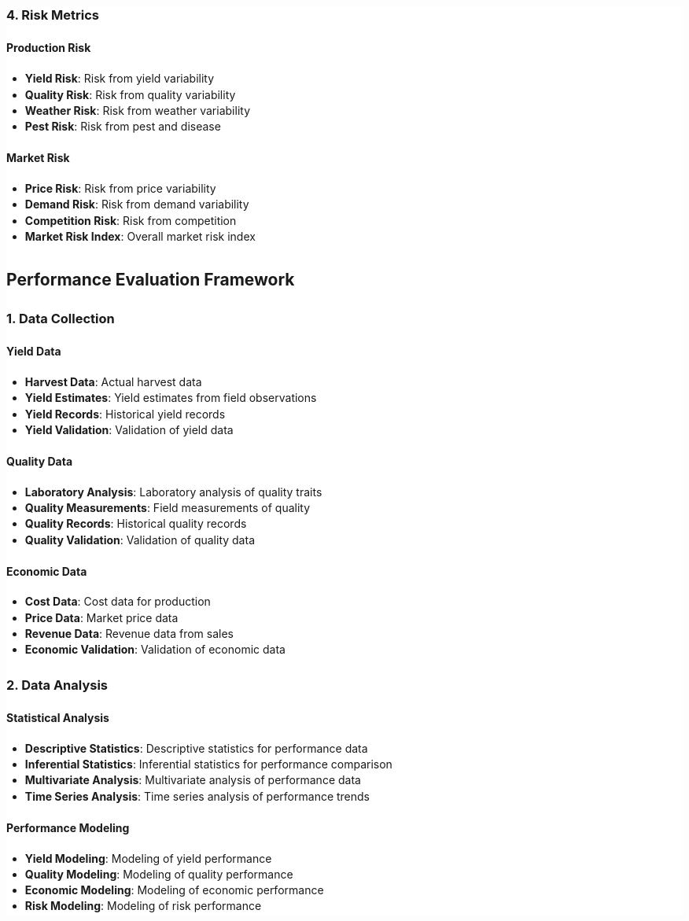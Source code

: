 ### 4. Risk Metrics

#### Production Risk
- **Yield Risk**: Risk from yield variability
- **Quality Risk**: Risk from quality variability
- **Weather Risk**: Risk from weather variability
- **Pest Risk**: Risk from pest and disease

#### Market Risk
- **Price Risk**: Risk from price variability
- **Demand Risk**: Risk from demand variability
- **Competition Risk**: Risk from competition
- **Market Risk Index**: Overall market risk index

## Performance Evaluation Framework

### 1. Data Collection

#### Yield Data
- **Harvest Data**: Actual harvest data
- **Yield Estimates**: Yield estimates from field observations
- **Yield Records**: Historical yield records
- **Yield Validation**: Validation of yield data

#### Quality Data
- **Laboratory Analysis**: Laboratory analysis of quality traits
- **Quality Measurements**: Field measurements of quality
- **Quality Records**: Historical quality records
- **Quality Validation**: Validation of quality data

#### Economic Data
- **Cost Data**: Cost data for production
- **Price Data**: Market price data
- **Revenue Data**: Revenue data from sales
- **Economic Validation**: Validation of economic data

### 2. Data Analysis

#### Statistical Analysis
- **Descriptive Statistics**: Descriptive statistics for performance data
- **Inferential Statistics**: Inferential statistics for performance comparison
- **Multivariate Analysis**: Multivariate analysis of performance data
- **Time Series Analysis**: Time series analysis of performance trends

#### Performance Modeling
- **Yield Modeling**: Modeling of yield performance
- **Quality Modeling**: Modeling of quality performance
- **Economic Modeling**: Modeling of economic performance
- **Risk Modeling**: Modeling of risk performance
